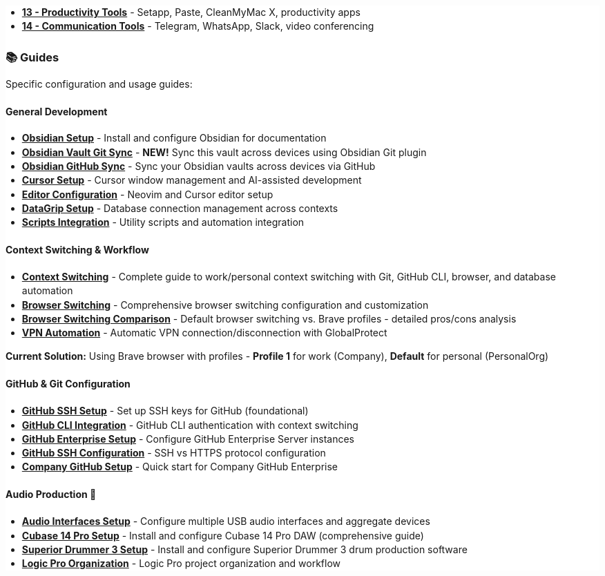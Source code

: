 - **[13 - Productivity Tools](setup/13-productivity-tools.md)** - Setapp, Paste, CleanMyMac X, productivity apps
- **[14 - Communication Tools](setup/14-communication-tools.md)** - Telegram, WhatsApp, Slack, video conferencing

### 📚 Guides

Specific configuration and usage guides:

#### General Development
- **[Obsidian Setup](guides/obsidian-setup.md)** - Install and configure Obsidian for documentation
- **[Obsidian Vault Git Sync](guides/obsidian-vault-git-sync.md)** - **NEW!** Sync this vault across devices using Obsidian Git plugin
- **[Obsidian GitHub Sync](guides/obsidian-github-sync.md)** - Sync your Obsidian vaults across devices via GitHub
- **[Cursor Setup](guides/cursor-setup.md)** - Cursor window management and AI-assisted development
- **[Editor Configuration](guides/editor-configuration.md)** - Neovim and Cursor editor setup
- **[DataGrip Setup](guides/datagrip-setup.md)** - Database connection management across contexts
- **[Scripts Integration](guides/scripts-integration.md)** - Utility scripts and automation integration

#### Context Switching & Workflow
- **[Context Switching](guides/context-switching.md)** - Complete guide to work/personal context switching with Git, GitHub CLI, browser, and database automation
- **[Browser Switching](guides/browser-switching.md)** - Comprehensive browser switching configuration and customization
- **[Browser Switching Comparison](guides/browser-switching-comparison.md)** - Default browser switching vs. Brave profiles - detailed pros/cons analysis
- **[VPN Automation](guides/vpn-automation.md)** - Automatic VPN connection/disconnection with GlobalProtect

**Current Solution:** Using Brave browser with profiles - **Profile 1** for work (Company), **Default** for personal (PersonalOrg)

#### GitHub & Git Configuration
- **[GitHub SSH Setup](guides/github-ssh-setup.md)** - Set up SSH keys for GitHub (foundational)
- **[GitHub CLI Integration](guides/github-cli-integration.md)** - GitHub CLI authentication with context switching
- **[GitHub Enterprise Setup](guides/github-enterprise-setup.md)** - Configure GitHub Enterprise Server instances
- **[GitHub SSH Configuration](guides/github-ssh-configuration.md)** - SSH vs HTTPS protocol configuration
- **[Company GitHub Setup](guides/sap-company-github-setup.md)** - Quick start for Company GitHub Enterprise

#### Audio Production 🎵
- **[Audio Interfaces Setup](guides/audio-interfaces-setup.md)** - Configure multiple USB audio interfaces and aggregate devices
- **[Cubase 14 Pro Setup](guides/cubase-14-pro-setup.md)** - Install and configure Cubase 14 Pro DAW (comprehensive guide)
- **[Superior Drummer 3 Setup](guides/superior-drummer-3-setup.md)** - Install and configure Superior Drummer 3 drum production software
- **[Logic Pro Organization](guides/logic-pro-organization.md)** - Logic Pro project organization and workflow
